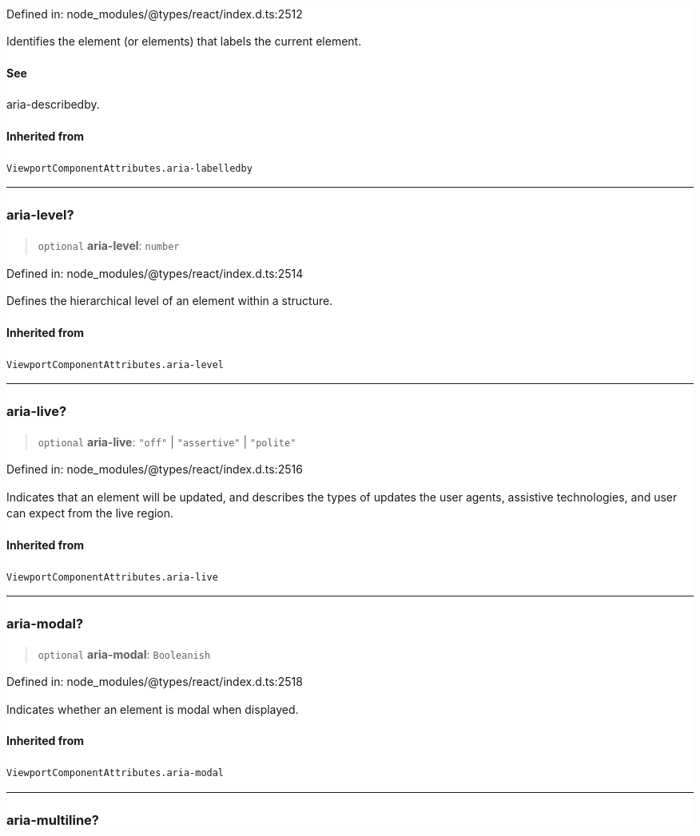 Defined in: node\_modules/@types/react/index.d.ts:2512

Identifies the element (or elements) that labels the current element.

#### See

aria-describedby.

#### Inherited from

`ViewportComponentAttributes.aria-labelledby`

***

### aria-level?

> `optional` **aria-level**: `number`

Defined in: node\_modules/@types/react/index.d.ts:2514

Defines the hierarchical level of an element within a structure.

#### Inherited from

`ViewportComponentAttributes.aria-level`

***

### aria-live?

> `optional` **aria-live**: `"off"` \| `"assertive"` \| `"polite"`

Defined in: node\_modules/@types/react/index.d.ts:2516

Indicates that an element will be updated, and describes the types of updates the user agents, assistive technologies, and user can expect from the live region.

#### Inherited from

`ViewportComponentAttributes.aria-live`

***

### aria-modal?

> `optional` **aria-modal**: `Booleanish`

Defined in: node\_modules/@types/react/index.d.ts:2518

Indicates whether an element is modal when displayed.

#### Inherited from

`ViewportComponentAttributes.aria-modal`

***

### aria-multiline?
